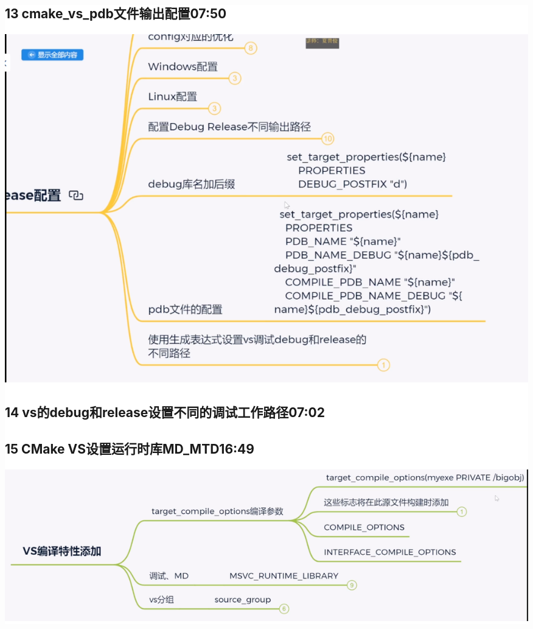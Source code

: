 ##  13 cmake_vs_pdb文件输出配置07:50

![image-20230618193119835](ImagesMarkDown/CMake构建大型c++项目讲义/image-20230618193119835.png)





##  14 vs的debug和release设置不同的调试工作路径07:02





##  15 CMake VS设置运行时库MD_MTD16:49

![image-20230618230540484](ImagesMarkDown/CMake构建大型c++项目讲义/image-20230618230540484.png)
